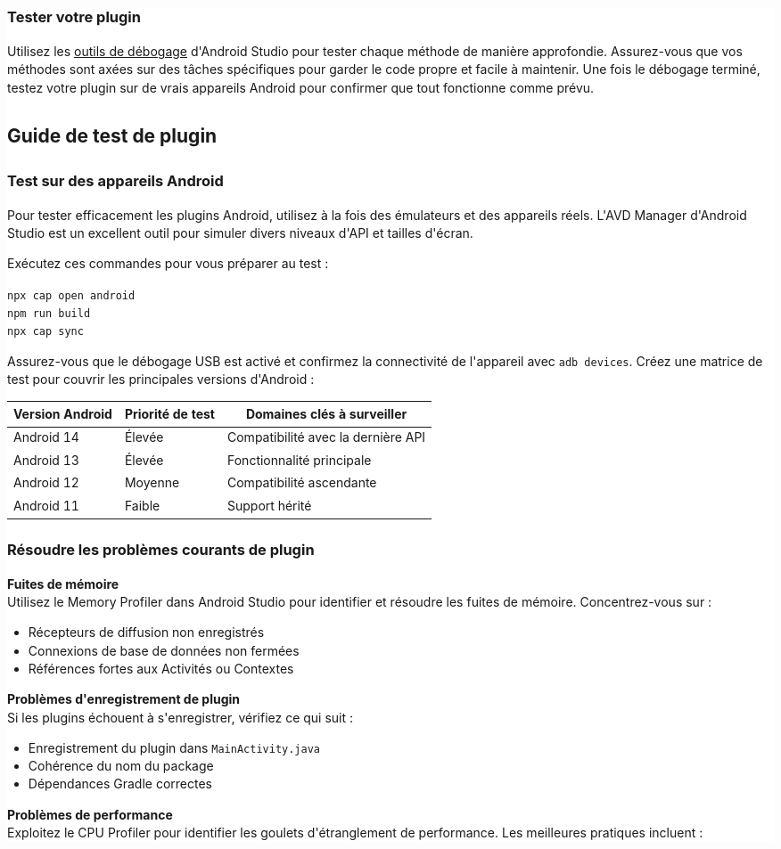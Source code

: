 ### Tester votre plugin

Utilisez les [outils de débogage](https://capgo.app/docs/plugin/debugging/) d'Android Studio pour tester chaque méthode de manière approfondie. Assurez-vous que vos méthodes sont axées sur des tâches spécifiques pour garder le code propre et facile à maintenir. Une fois le débogage terminé, testez votre plugin sur de vrais appareils Android pour confirmer que tout fonctionne comme prévu.

## Guide de test de plugin

### Test sur des appareils Android

Pour tester efficacement les plugins Android, utilisez à la fois des émulateurs et des appareils réels. L'AVD Manager d'Android Studio est un excellent outil pour simuler divers niveaux d'API et tailles d'écran.

Exécutez ces commandes pour vous préparer au test :

```bash
npx cap open android
npm run build
npx cap sync
```

Assurez-vous que le débogage USB est activé et confirmez la connectivité de l'appareil avec `adb devices`. Créez une matrice de test pour couvrir les principales versions d'Android :

| Version Android | Priorité de test | Domaines clés à surveiller |
| --- | --- | --- |
| Android 14 | Élevée | Compatibilité avec la dernière API |
| Android 13 | Élevée | Fonctionnalité principale |
| Android 12 | Moyenne | Compatibilité ascendante |
| Android 11 | Faible | Support hérité |

### Résoudre les problèmes courants de plugin

**Fuites de mémoire**  
Utilisez le Memory Profiler dans Android Studio pour identifier et résoudre les fuites de mémoire. Concentrez-vous sur :

-   Récepteurs de diffusion non enregistrés
-   Connexions de base de données non fermées
-   Références fortes aux Activités ou Contextes

**Problèmes d'enregistrement de plugin**  
Si les plugins échouent à s'enregistrer, vérifiez ce qui suit :

-   Enregistrement du plugin dans `MainActivity.java`
-   Cohérence du nom du package
-   Dépendances Gradle correctes

**Problèmes de performance**  
Exploitez le CPU Profiler pour identifier les goulets d'étranglement de performance. Les meilleures pratiques incluent :
